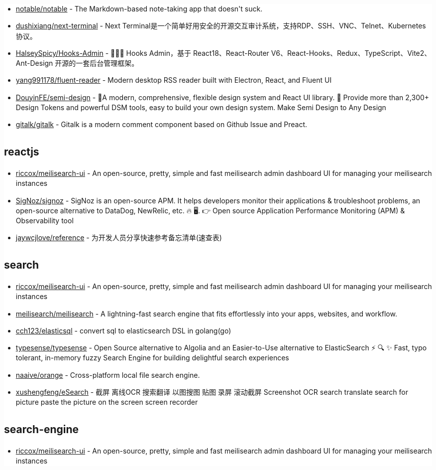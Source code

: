 *   [notable/notable](https://github.com/notable/notable) - The Markdown-based note-taking app that doesn't suck.

*   [dushixiang/next-terminal](https://github.com/dushixiang/next-terminal) - Next Terminal是一个简单好用安全的开源交互审计系统，支持RDP、SSH、VNC、Telnet、Kubernetes协议。

*   [HalseySpicy/Hooks-Admin](https://github.com/HalseySpicy/Hooks-Admin) - 🚀🚀🚀 Hooks Admin，基于 React18、React-Router V6、React-Hooks、Redux、TypeScript、Vite2、Ant-Design 开源的一套后台管理框架。

*   [yang991178/fluent-reader](https://github.com/yang991178/fluent-reader) - Modern desktop RSS reader built with Electron, React, and Fluent UI

*   [DouyinFE/semi-design](https://github.com/DouyinFE/semi-design) - 🚀A modern, comprehensive, flexible design system and React UI library. 🎨 Provide more than 2,300+ Design Tokens and powerful DSM tools, easy to build your own design system. Make Semi Design to Any Design

*   [gitalk/gitalk](https://github.com/gitalk/gitalk) - Gitalk is a modern comment component based on Github Issue and Preact.

## reactjs

*   [riccox/meilisearch-ui](https://github.com/riccox/meilisearch-ui) - An open-source, pretty, simple and fast meilisearch admin dashboard UI for managing your meilisearch instances

*   [SigNoz/signoz](https://github.com/SigNoz/signoz) - SigNoz is an open-source APM. It helps developers monitor their applications & troubleshoot problems, an open-source alternative to DataDog, NewRelic, etc. 🔥 🖥.   👉  Open source Application Performance Monitoring (APM) & Observability tool

*   [jaywcjlove/reference](https://github.com/jaywcjlove/reference) - 为开发人员分享快速参考备忘清单(速查表)

## search

*   [riccox/meilisearch-ui](https://github.com/riccox/meilisearch-ui) - An open-source, pretty, simple and fast meilisearch admin dashboard UI for managing your meilisearch instances

*   [meilisearch/meilisearch](https://github.com/meilisearch/meilisearch) - A lightning-fast search engine that fits effortlessly into your apps, websites, and workflow.

*   [cch123/elasticsql](https://github.com/cch123/elasticsql) - convert sql to elasticsearch DSL in golang(go)

*   [typesense/typesense](https://github.com/typesense/typesense) - Open Source alternative to Algolia and an Easier-to-Use alternative to ElasticSearch ⚡ 🔍 ✨ Fast, typo tolerant, in-memory fuzzy Search Engine for building delightful search experiences

*   [naaive/orange](https://github.com/naaive/orange) - Cross-platform local file search engine.

*   [xushengfeng/eSearch](https://github.com/xushengfeng/eSearch) - 截屏 离线OCR 搜索翻译 以图搜图 贴图 录屏 滚动截屏 Screenshot  OCR  search  translate  search for picture  paste the picture on the screen  screen recorder

## search-engine

*   [riccox/meilisearch-ui](https://github.com/riccox/meilisearch-ui) - An open-source, pretty, simple and fast meilisearch admin dashboard UI for managing your meilisearch instances
